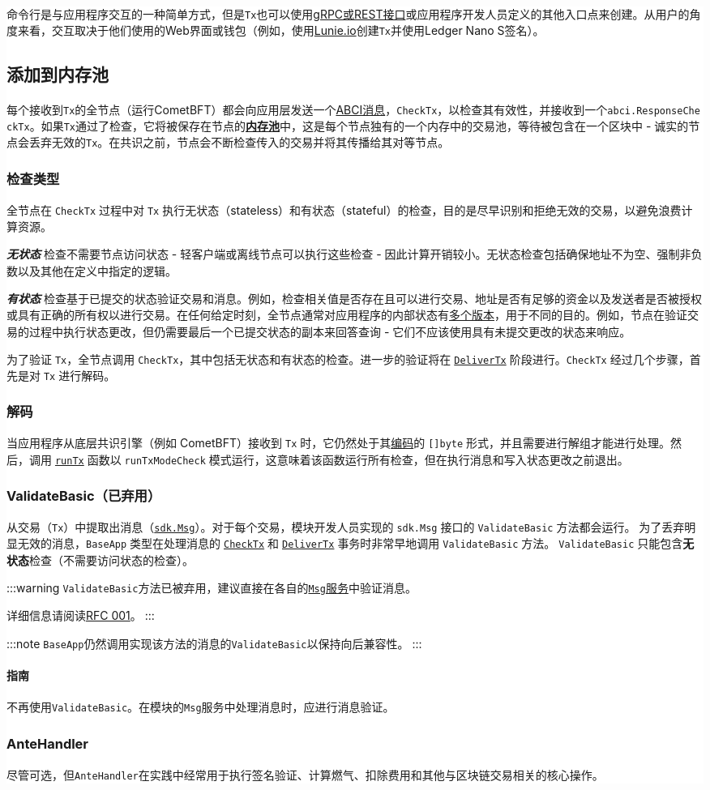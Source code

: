 命令行是与应用程序交互的一种简单方式，但是`Tx`也可以使用[gRPC或REST接口](../advanced-concepts/09-grpc_rest.md)或应用程序开发人员定义的其他入口点来创建。从用户的角度来看，交互取决于他们使用的Web界面或钱包（例如，使用[Lunie.io](https://lunie.io/#/)创建`Tx`并使用Ledger Nano S签名）。

## 添加到内存池

每个接收到`Tx`的全节点（运行CometBFT）都会向应用层发送一个[ABCI消息](https://docs.cometbft.com/v0.37/spec/p2p/messages/)，`CheckTx`，以检查其有效性，并接收到一个`abci.ResponseCheckTx`。如果`Tx`通过了检查，它将被保存在节点的[**内存池**](https://docs.cometbft.com/v0.37/spec/p2p/messages/mempool/)中，这是每个节点独有的一个内存中的交易池，等待被包含在一个区块中 - 诚实的节点会丢弃无效的`Tx`。在共识之前，节点会不断检查传入的交易并将其传播给其对等节点。

### 检查类型

全节点在 `CheckTx` 过程中对 `Tx` 执行无状态（stateless）和有状态（stateful）的检查，目的是尽早识别和拒绝无效的交易，以避免浪费计算资源。

**_无状态_** 检查不需要节点访问状态 - 轻客户端或离线节点可以执行这些检查 - 因此计算开销较小。无状态检查包括确保地址不为空、强制非负数以及其他在定义中指定的逻辑。

**_有状态_** 检查基于已提交的状态验证交易和消息。例如，检查相关值是否存在且可以进行交易、地址是否有足够的资金以及发送者是否被授权或具有正确的所有权以进行交易。在任何给定时刻，全节点通常对应用程序的内部状态有[多个版本](../advanced-concepts/00-baseapp.md#state-updates)，用于不同的目的。例如，节点在验证交易的过程中执行状态更改，但仍需要最后一个已提交状态的副本来回答查询 - 它们不应该使用具有未提交更改的状态来响应。

为了验证 `Tx`，全节点调用 `CheckTx`，其中包括无状态和有状态的检查。进一步的验证将在 [`DeliverTx`](#delivertx) 阶段进行。`CheckTx` 经过几个步骤，首先是对 `Tx` 进行解码。

### 解码

当应用程序从底层共识引擎（例如 CometBFT）接收到 `Tx` 时，它仍然处于其[编码](../advanced-concepts/06-encoding.md)的 `[]byte` 形式，并且需要进行解组才能进行处理。然后，调用 [`runTx`](../advanced-concepts/00-baseapp.md#runtx-antehandler-runmsgs-posthandler) 函数以 `runTxModeCheck` 模式运行，这意味着该函数运行所有检查，但在执行消息和写入状态更改之前退出。

### ValidateBasic（已弃用）

从交易（`Tx`）中提取出消息（[`sdk.Msg`](../advanced-concepts/01-transactions.md#messages)）。对于每个交易，模块开发人员实现的 `sdk.Msg` 接口的 `ValidateBasic` 方法都会运行。
为了丢弃明显无效的消息，`BaseApp` 类型在处理消息的 [`CheckTx`](../advanced-concepts/00-baseapp.md#checktx) 和 [`DeliverTx`](../advanced-concepts/00-baseapp.md#delivertx) 事务时非常早地调用 `ValidateBasic` 方法。
`ValidateBasic` 只能包含**无状态**检查（不需要访问状态的检查）。

:::warning
`ValidateBasic`方法已被弃用，建议直接在各自的[`Msg`服务](../../integrate/building-modules/03-msg-services.md#Validation)中验证消息。

详细信息请阅读[RFC 001](https://docs.cosmos.network/main/rfc/rfc-001-tx-validation)。
:::

:::note
`BaseApp`仍然调用实现该方法的消息的`ValidateBasic`以保持向后兼容性。
:::

#### 指南

不再使用`ValidateBasic`。在模块的`Msg`服务中处理消息时，应进行消息验证。

### AnteHandler

尽管可选，但`AnteHandler`在实践中经常用于执行签名验证、计算燃气、扣除费用和其他与区块链交易相关的核心操作。
